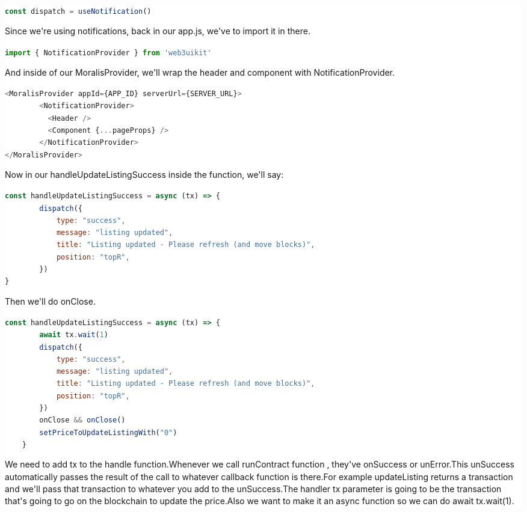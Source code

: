 ```javascript
const dispatch = useNotification()
```

Since we're using notifications, back in our app.js, we've to import it in there.

```javascript
import { NotificationProvider } from 'web3uikit'
```

And inside of our MoralisProvider, we'll wrap the header and component with NotificationProvider.

```javascript
<MoralisProvider appId={APP_ID} serverUrl={SERVER_URL}>
        <NotificationProvider>
          <Header />
          <Component {...pageProps} />
        </NotificationProvider>
</MoralisProvider>
```

Now in our handleUpdateListingSuccess inside the function, we'll say:

```javascript
const handleUpdateListingSuccess = async (tx) => {
        dispatch({
            type: "success",
            message: "listing updated",
            title: "Listing updated - Please refresh (and move blocks)",
            position: "topR",
        })
}
```

Then we'll do onClose.

```javascript
const handleUpdateListingSuccess = async (tx) => {
        await tx.wait(1)
        dispatch({
            type: "success",
            message: "listing updated",
            title: "Listing updated - Please refresh (and move blocks)",
            position: "topR",
        })
        onClose && onClose()
        setPriceToUpdateListingWith("0")
    }
```

We need to add tx to the handle function.Whenever we call runContract function , they've onSuccess or unError.This unSuccess automatically passes the result of the call to whatever callback function is there.For example updateListing returns a transaction and we'll pass that transaction to whatever you add to the unSuccess.The handler tx parameter  is going to be the transaction that's going to go on the blockchain to update the price.Also we want to make it an async function so we can do await tx.wait(1).

